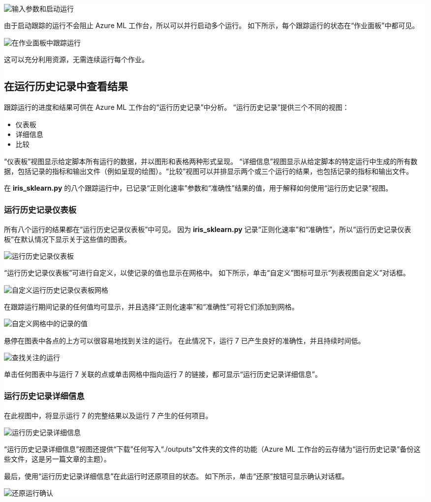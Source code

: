 ![输入参数和启动运行](media/how-to-use-run-history-model-metrics/how-to-use-run-history-model-metrics-05.png)

由于启动跟踪的运行不会阻止 Azure ML 工作台，所以可以并行启动多个运行。
如下所示，每个跟踪运行的状态在“作业面板”中都可见。

![在作业面板中跟踪运行](media/how-to-use-run-history-model-metrics/how-to-use-run-history-model-metrics-06.png)

这可以充分利用资源，无需连续运行每个作业。

## <a name="view-results-in-run-history"></a>在运行历史记录中查看结果
跟踪运行的进度和结果可供在 Azure ML 工作台的“运行历史记录”中分析。
“运行历史记录”提供三个不同的视图：
- 仪表板
- 详细信息
- 比较

“仪表板”视图显示给定脚本所有运行的数据，并以图形和表格两种形式呈现。
“详细信息”视图显示从给定脚本的特定运行中生成的所有数据，包括记录的指标和输出文件（例如呈现的绘图）。“比较”视图可以并排显示两个或三个运行的结果，也包括记录的指标和输出文件。

在 **iris_sklearn.py** 的八个跟踪运行中，已记录“正则化速率”参数和“准确性”结果的值，用于解释如何使用“运行历史记录”视图。

### <a name="run-history-dashboard"></a>运行历史记录仪表板
所有八个运行的结果都在“运行历史记录仪表板”中可见。
因为 **iris_sklearn.py** 记录“正则化速率”和“准确性”，所以“运行历史记录仪表板”在默认情况下显示关于这些值的图表。

![运行历史记录仪表板](media/how-to-use-run-history-model-metrics/how-to-use-run-history-model-metrics-07.png)

“运行历史记录仪表板”可进行自定义，以使记录的值也显示在网格中。  如下所示，单击“自定义”图标可显示“列表视图自定义”对话框。

![自定义运行历史记录仪表板网格](media/how-to-use-run-history-model-metrics/how-to-use-run-history-model-metrics-08.png)

在跟踪运行期间记录的任何值均可显示，并且选择“正则化速率”和“准确性”可将它们添加到网格。

![自定义网格中的记录的值](media/how-to-use-run-history-model-metrics/how-to-use-run-history-model-metrics-09.png)

悬停在图表中各点的上方可以很容易地找到关注的运行。  在此情况下，运行 7 已产生良好的准确性，并且持续时间低。

![查找关注的运行](media/how-to-use-run-history-model-metrics/how-to-use-run-history-model-metrics-10.png)

单击任何图表中与运行 7 关联的点或单击网格中指向运行 7 的链接，都可显示“运行历史记录详细信息”。

### <a name="run-history-details"></a>运行历史记录详细信息
在此视图中，将显示运行 7 的完整结果以及运行 7 产生的任何项目。

![运行历史记录详细信息](media/how-to-use-run-history-model-metrics/how-to-use-run-history-model-metrics-11.png)

“运行历史记录详细信息”视图还提供“下载”任何写入“./outputs”文件夹的文件的功能（Azure ML 工作台的云存储为“运行历史记录”备份这些文件，这是另一篇文章的主题）。

最后，使用“运行历史记录详细信息”在此运行时还原项目的状态。
如下所示，单击“还原”按钮可显示确认对话框。

![还原运行确认](media/how-to-use-run-history-model-metrics/how-to-use-run-history-model-metrics-13.png)
